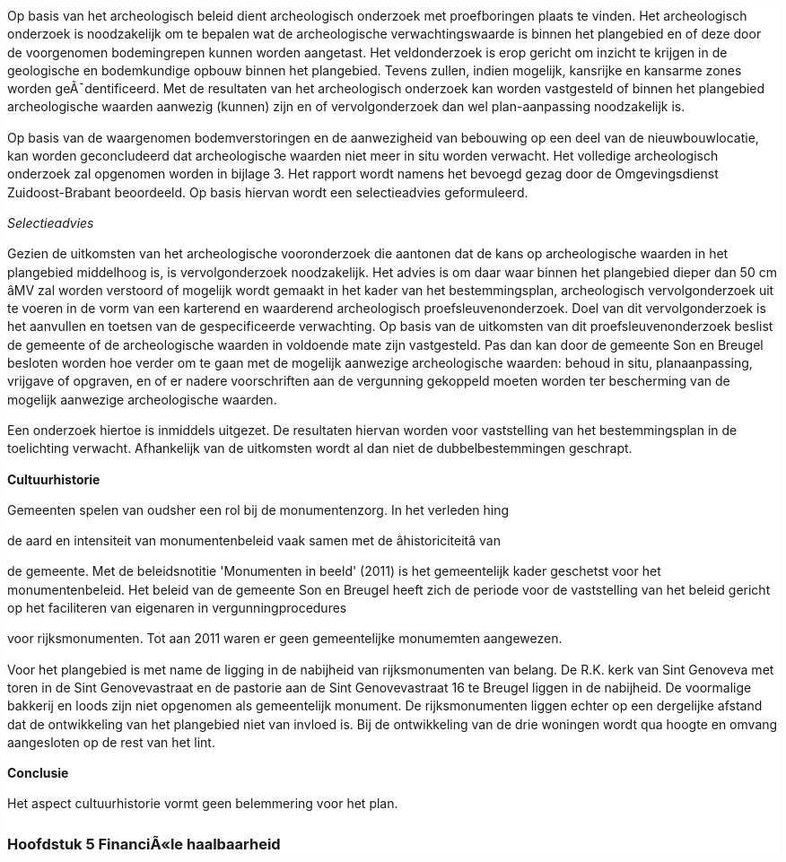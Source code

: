 Op basis van het archeologisch beleid dient archeologisch onderzoek met proefboringen plaats te vinden. Het archeologisch onderzoek is noodzakelijk om te bepalen wat de archeologische verwachtingswaarde is binnen het plangebied en of deze door de voorgenomen bodemingrepen kunnen worden aangetast. Het veldonderzoek is erop gericht om inzicht te krijgen in de geologische en bodemkundige opbouw binnen het plangebied. Tevens zullen, indien mogelijk, kansrijke en kansarme zones worden geÃ¯dentificeerd. Met de resultaten van het archeologisch onderzoek kan worden vastgesteld of binnen het plangebied archeologische waarden aanwezig (kunnen) zijn en of vervolgonderzoek dan wel plan\-aanpassing noodzakelijk is.

Op basis van de waargenomen bodemverstoringen en de aanwezigheid van bebouwing op een deel van de nieuwbouwlocatie, kan worden geconcludeerd dat archeologische waarden niet meer in situ worden verwacht. Het volledige archeologisch onderzoek zal opgenomen worden in bijlage 3. Het rapport wordt namens het bevoegd gezag door de Omgevingsdienst Zuidoost\-Brabant beoordeeld. Op basis hiervan wordt een selectieadvies geformuleerd.

*Selectieadvies*

Gezien de uitkomsten van het archeologische vooronderzoek die aantonen dat de kans op archeologische waarden in het plangebied middelhoog is, is vervolgonderzoek noodzakelijk. Het advies is om daar waar binnen het plangebied dieper dan 50 cm âMV zal worden verstoord of mogelijk wordt gemaakt in het kader van het bestemmingsplan, archeologisch vervolgonderzoek uit te voeren in de vorm van een karterend en waarderend archeologisch proefsleuvenonderzoek. Doel van dit vervolgonderzoek is het aanvullen en toetsen van de gespecificeerde verwachting. Op basis van de uitkomsten van dit proefsleuvenonderzoek beslist de gemeente of de archeologische waarden in voldoende mate zijn vastgesteld. Pas dan kan door de gemeente Son en Breugel besloten worden hoe verder om te gaan met de mogelijk aanwezige archeologische waarden: behoud in situ, planaanpassing, vrijgave of opgraven, en of er nadere voorschriften aan de vergunning gekoppeld moeten worden ter bescherming van de mogelijk aanwezige archeologische waarden.

Een onderzoek hiertoe is inmiddels uitgezet. De resultaten hiervan worden voor vaststelling van het bestemmingsplan in de toelichting verwacht. Afhankelijk van de uitkomsten wordt al dan niet de dubbelbestemmingen geschrapt.

**Cultuurhistorie**

Gemeenten spelen van oudsher een rol bij de monumentenzorg. In het verleden hing

de aard en intensiteit van monumentenbeleid vaak samen met de âhistoriciteitâ van

de gemeente. Met de beleidsnotitie 'Monumenten in beeld' (2011\) is het gemeentelijk kader geschetst voor het monumentenbeleid. Het beleid van de gemeente Son en Breugel heeft zich de periode voor de vaststelling van het beleid gericht op het faciliteren van eigenaren in vergunningprocedures

voor rijksmonumenten. Tot aan 2011 waren er geen gemeentelijke monumemten aangewezen.

Voor het plangebied is met name de ligging in de nabijheid van rijksmonumenten van belang. De R.K. kerk van Sint Genoveva met toren in de Sint Genovevastraat en de pastorie aan de Sint Genovevastraat 16 te Breugel liggen in de nabijheid. De voormalige bakkerij en loods zijn niet opgenomen als gemeentelijk monument. De rijksmonumenten liggen echter op een dergelijke afstand dat de ontwikkeling van het plangebied niet van invloed is. Bij de ontwikkeling van de drie woningen wordt qua hoogte en omvang aangesloten op de rest van het lint.

**Conclusie**

Het aspect cultuurhistorie vormt geen belemmering voor het plan.

### Hoofdstuk 5 FinanciÃ«le haalbaarheid
